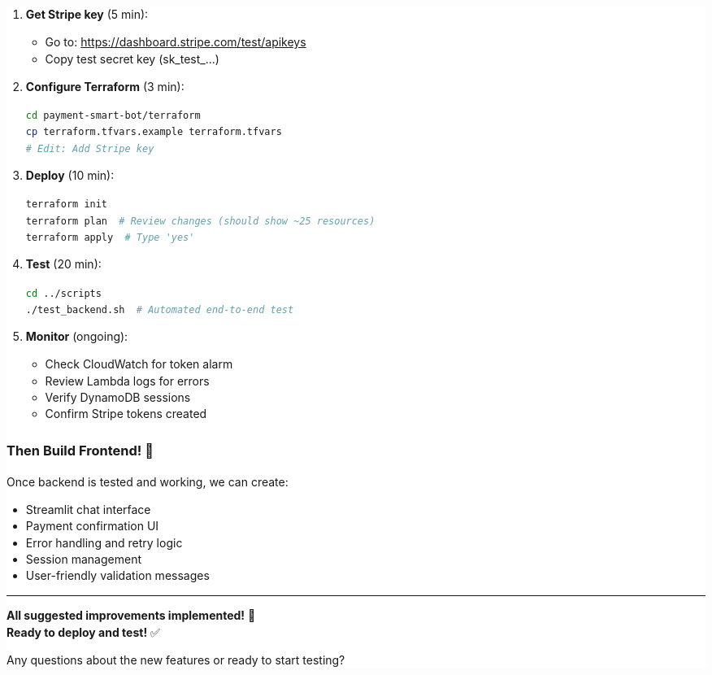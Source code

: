 1. **Get Stripe key** (5 min):
   - Go to: https://dashboard.stripe.com/test/apikeys
   - Copy test secret key (sk_test_...)

2. **Configure Terraform** (3 min):
   ```bash
   cd payment-smart-bot/terraform
   cp terraform.tfvars.example terraform.tfvars
   # Edit: Add Stripe key
   ```

3. **Deploy** (10 min):
   ```bash
   terraform init
   terraform plan  # Review changes (should show ~25 resources)
   terraform apply  # Type 'yes'
   ```

4. **Test** (20 min):
   ```bash
   cd ../scripts
   ./test_backend.sh  # Automated end-to-end test
   ```

5. **Monitor** (ongoing):
   - Check CloudWatch for token alarm
   - Review Lambda logs for errors
   - Verify DynamoDB sessions
   - Confirm Stripe tokens created

### Then Build Frontend! 🎨

Once backend is tested and working, we can create:
- Streamlit chat interface
- Payment confirmation UI
- Error handling and retry logic
- Session management
- User-friendly validation messages

---

**All suggested improvements implemented!** 🚀  
**Ready to deploy and test!** ✅

Any questions about the new features or ready to start testing?
